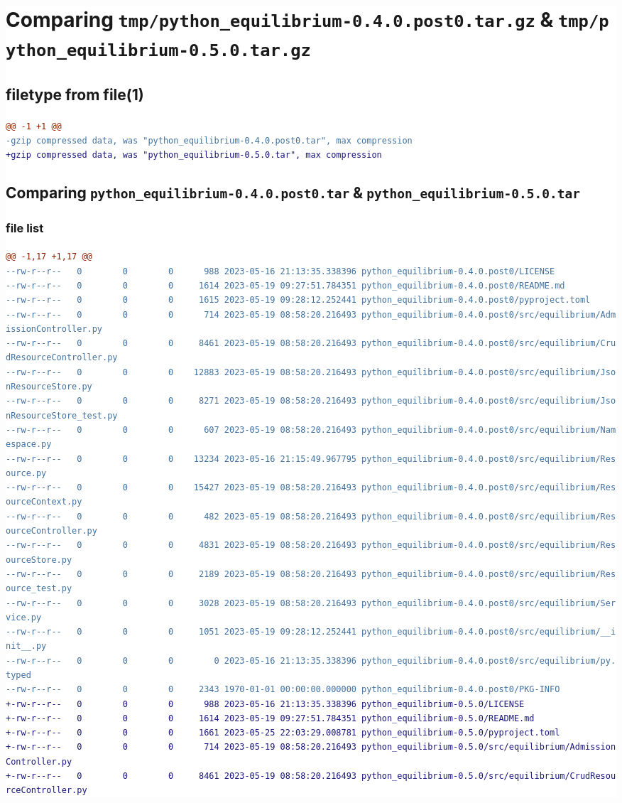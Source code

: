 # Comparing `tmp/python_equilibrium-0.4.0.post0.tar.gz` & `tmp/python_equilibrium-0.5.0.tar.gz`

## filetype from file(1)

```diff
@@ -1 +1 @@
-gzip compressed data, was "python_equilibrium-0.4.0.post0.tar", max compression
+gzip compressed data, was "python_equilibrium-0.5.0.tar", max compression
```

## Comparing `python_equilibrium-0.4.0.post0.tar` & `python_equilibrium-0.5.0.tar`

### file list

```diff
@@ -1,17 +1,17 @@
--rw-r--r--   0        0        0      988 2023-05-16 21:13:35.338396 python_equilibrium-0.4.0.post0/LICENSE
--rw-r--r--   0        0        0     1614 2023-05-19 09:27:51.784351 python_equilibrium-0.4.0.post0/README.md
--rw-r--r--   0        0        0     1615 2023-05-19 09:28:12.252441 python_equilibrium-0.4.0.post0/pyproject.toml
--rw-r--r--   0        0        0      714 2023-05-19 08:58:20.216493 python_equilibrium-0.4.0.post0/src/equilibrium/AdmissionController.py
--rw-r--r--   0        0        0     8461 2023-05-19 08:58:20.216493 python_equilibrium-0.4.0.post0/src/equilibrium/CrudResourceController.py
--rw-r--r--   0        0        0    12883 2023-05-19 08:58:20.216493 python_equilibrium-0.4.0.post0/src/equilibrium/JsonResourceStore.py
--rw-r--r--   0        0        0     8271 2023-05-19 08:58:20.216493 python_equilibrium-0.4.0.post0/src/equilibrium/JsonResourceStore_test.py
--rw-r--r--   0        0        0      607 2023-05-19 08:58:20.216493 python_equilibrium-0.4.0.post0/src/equilibrium/Namespace.py
--rw-r--r--   0        0        0    13234 2023-05-16 21:15:49.967795 python_equilibrium-0.4.0.post0/src/equilibrium/Resource.py
--rw-r--r--   0        0        0    15427 2023-05-19 08:58:20.216493 python_equilibrium-0.4.0.post0/src/equilibrium/ResourceContext.py
--rw-r--r--   0        0        0      482 2023-05-19 08:58:20.216493 python_equilibrium-0.4.0.post0/src/equilibrium/ResourceController.py
--rw-r--r--   0        0        0     4831 2023-05-19 08:58:20.216493 python_equilibrium-0.4.0.post0/src/equilibrium/ResourceStore.py
--rw-r--r--   0        0        0     2189 2023-05-19 08:58:20.216493 python_equilibrium-0.4.0.post0/src/equilibrium/Resource_test.py
--rw-r--r--   0        0        0     3028 2023-05-19 08:58:20.216493 python_equilibrium-0.4.0.post0/src/equilibrium/Service.py
--rw-r--r--   0        0        0     1051 2023-05-19 09:28:12.252441 python_equilibrium-0.4.0.post0/src/equilibrium/__init__.py
--rw-r--r--   0        0        0        0 2023-05-16 21:13:35.338396 python_equilibrium-0.4.0.post0/src/equilibrium/py.typed
--rw-r--r--   0        0        0     2343 1970-01-01 00:00:00.000000 python_equilibrium-0.4.0.post0/PKG-INFO
+-rw-r--r--   0        0        0      988 2023-05-16 21:13:35.338396 python_equilibrium-0.5.0/LICENSE
+-rw-r--r--   0        0        0     1614 2023-05-19 09:27:51.784351 python_equilibrium-0.5.0/README.md
+-rw-r--r--   0        0        0     1661 2023-05-25 22:03:29.008781 python_equilibrium-0.5.0/pyproject.toml
+-rw-r--r--   0        0        0      714 2023-05-19 08:58:20.216493 python_equilibrium-0.5.0/src/equilibrium/AdmissionController.py
+-rw-r--r--   0        0        0     8461 2023-05-19 08:58:20.216493 python_equilibrium-0.5.0/src/equilibrium/CrudResourceController.py
```